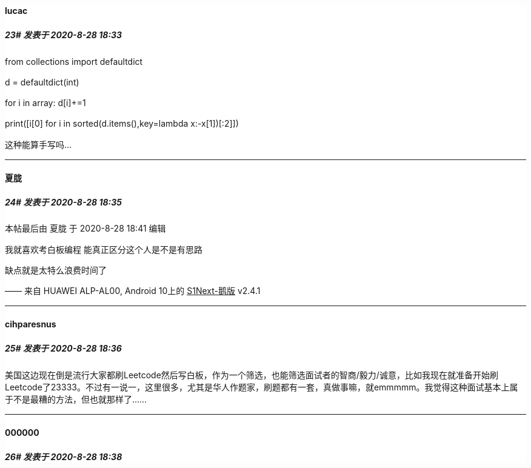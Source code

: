 ####  lucac  
##### 23#       发表于 2020-8-28 18:33




from collections import defaultdict

d = defaultdict(int)

for i in array: d[i]+=1

print([i[0] for i in sorted(d.items(),key=lambda x:-x[1])[:2]])


这种能算手写吗...







-----

####  夏胧  
##### 24#       发表于 2020-8-28 18:35



 本帖最后由 夏胧 于 2020-8-28 18:41 编辑 

我就喜欢考白板编程
能真正区分这个人是不是有思路

缺点就是太特么浪费时间了


—— 来自 HUAWEI ALP-AL00, Android 10上的 [S1Next-鹅版](https://github.com/ykrank/S1-Next/releases) v2.4.1







-----

####  cihparesnus  
##### 25#       发表于 2020-8-28 18:36




美国这边现在倒是流行大家都刷Leetcode然后写白板，作为一个筛选，也能筛选面试者的智商/毅力/诚意，比如我现在就准备开始刷Leetcode了23333。不过有一说一，这里很多，尤其是华人作题家，刷题都有一套，真做事嘛，就emmmmm。我觉得这种面试基本上属于不是最糟的方法，但也就那样了……







-----

####  000000  
##### 26#       发表于 2020-8-28 18:38
